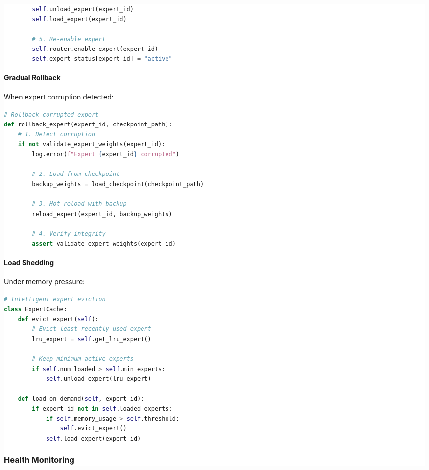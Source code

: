 ```python
        self.unload_expert(expert_id)
        self.load_expert(expert_id)
        
        # 5. Re-enable expert
        self.router.enable_expert(expert_id)
        self.expert_status[expert_id] = "active"
```

#### Gradual Rollback

When expert corruption detected:

```python
# Rollback corrupted expert
def rollback_expert(expert_id, checkpoint_path):
    # 1. Detect corruption
    if not validate_expert_weights(expert_id):
        log.error(f"Expert {expert_id} corrupted")
        
        # 2. Load from checkpoint
        backup_weights = load_checkpoint(checkpoint_path)
        
        # 3. Hot reload with backup
        reload_expert(expert_id, backup_weights)
        
        # 4. Verify integrity
        assert validate_expert_weights(expert_id)
```

#### Load Shedding

Under memory pressure:

```python
# Intelligent expert eviction
class ExpertCache:
    def evict_expert(self):
        # Evict least recently used expert
        lru_expert = self.get_lru_expert()
        
        # Keep minimum active experts
        if self.num_loaded > self.min_experts:
            self.unload_expert(lru_expert)
            
    def load_on_demand(self, expert_id):
        if expert_id not in self.loaded_experts:
            if self.memory_usage > self.threshold:
                self.evict_expert()
            self.load_expert(expert_id)
```

### Health Monitoring
